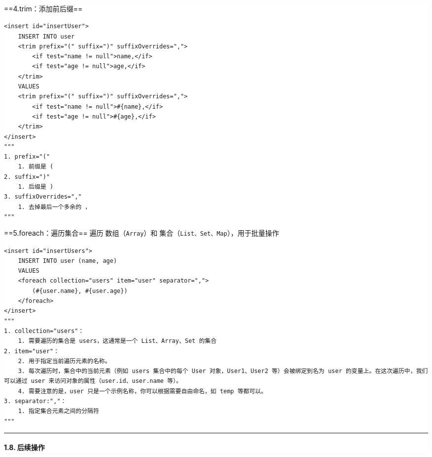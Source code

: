 
==4.trim：添加前后缀==
```
<insert id="insertUser">
    INSERT INTO user
    <trim prefix="(" suffix=")" suffixOverrides=",">
        <if test="name != null">name,</if>
        <if test="age != null">age,</if>
    </trim>
    VALUES
    <trim prefix="(" suffix=")" suffixOverrides=",">
        <if test="name != null">#{name},</if>
        <if test="age != null">#{age},</if>
    </trim>
</insert>
"""
1. prefix="("
	1. 前缀是 (
2. suffix=")"
	1. 后缀是 )
3. suffixOverrides=","
	1. 去掉最后一个多余的 ，
"""
```


==5.foreach：遍历集合==
遍历 数组（`Array`）和 集合（`List、Set、Map`），用于批量操作
```
<insert id="insertUsers">
    INSERT INTO user (name, age)
    VALUES
    <foreach collection="users" item="user" separator=",">
        (#{user.name}, #{user.age})
    </foreach>
</insert>
"""
1. collection="users"：
	1. 需要遍历的集合是 users，这通常是一个 List、Array、Set 的集合
2. item="user"：
	2. 用于指定当前遍历元素的名称。
	3. 每次遍历时，集合中的当前元素（例如 users 集合中的每个 User 对象，User1、User2 等）会被绑定到名为 user 的变量上。在这次遍历中，我们可以通过 user 来访问对象的属性（user.id、user.name 等）。
	4. 需要注意的是，user 只是一个示例名称，你可以根据需要自由命名，如 temp 等都可以。
3. separator:","：
	1. 指定集合元素之间的分隔符
"""
```

---


#### 1.8. 后续操作
